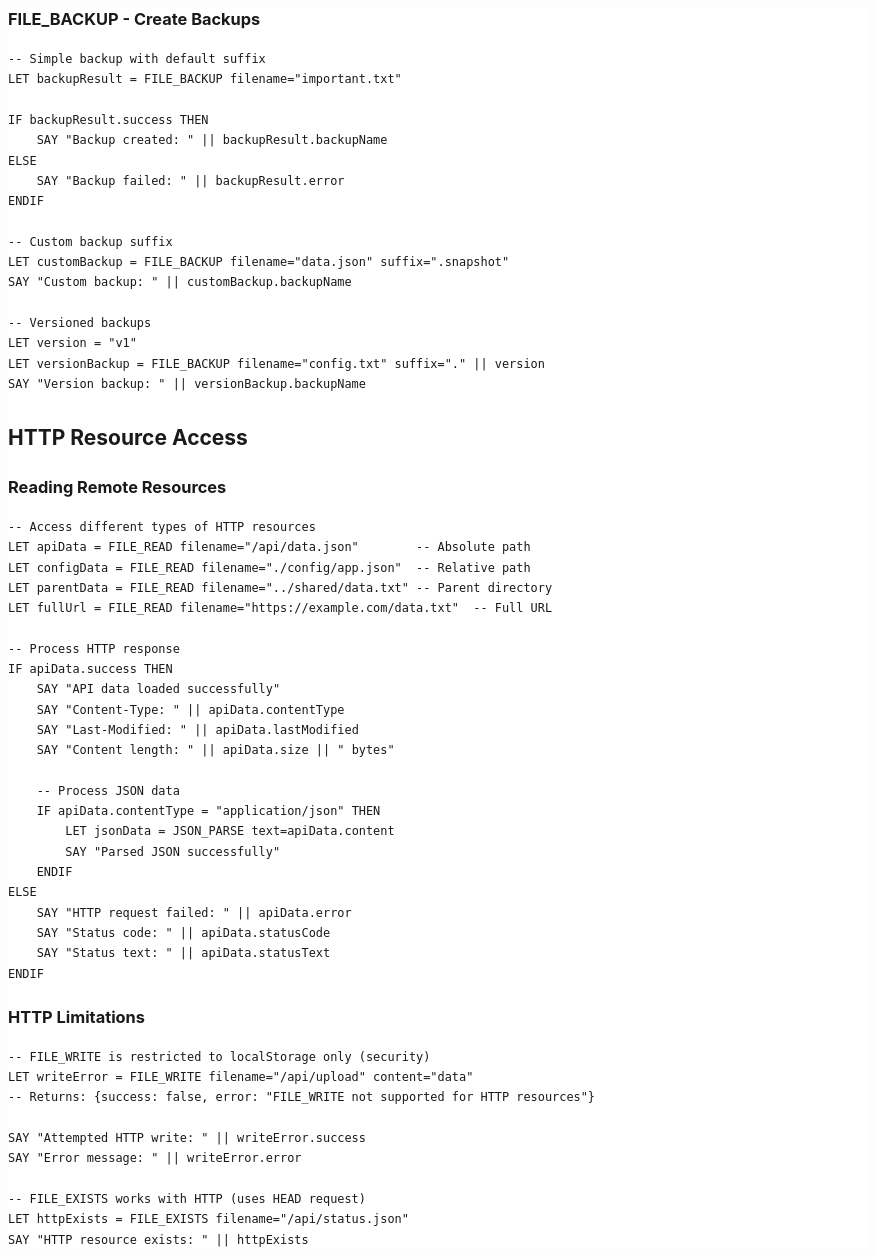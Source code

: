 ### FILE_BACKUP - Create Backups
```rexx
-- Simple backup with default suffix
LET backupResult = FILE_BACKUP filename="important.txt"

IF backupResult.success THEN
    SAY "Backup created: " || backupResult.backupName
ELSE
    SAY "Backup failed: " || backupResult.error
ENDIF

-- Custom backup suffix
LET customBackup = FILE_BACKUP filename="data.json" suffix=".snapshot"
SAY "Custom backup: " || customBackup.backupName

-- Versioned backups
LET version = "v1"
LET versionBackup = FILE_BACKUP filename="config.txt" suffix="." || version
SAY "Version backup: " || versionBackup.backupName
```

## HTTP Resource Access

### Reading Remote Resources
```rexx
-- Access different types of HTTP resources
LET apiData = FILE_READ filename="/api/data.json"        -- Absolute path
LET configData = FILE_READ filename="./config/app.json"  -- Relative path  
LET parentData = FILE_READ filename="../shared/data.txt" -- Parent directory
LET fullUrl = FILE_READ filename="https://example.com/data.txt"  -- Full URL

-- Process HTTP response
IF apiData.success THEN
    SAY "API data loaded successfully"
    SAY "Content-Type: " || apiData.contentType
    SAY "Last-Modified: " || apiData.lastModified
    SAY "Content length: " || apiData.size || " bytes"
    
    -- Process JSON data
    IF apiData.contentType = "application/json" THEN
        LET jsonData = JSON_PARSE text=apiData.content
        SAY "Parsed JSON successfully"
    ENDIF
ELSE
    SAY "HTTP request failed: " || apiData.error
    SAY "Status code: " || apiData.statusCode
    SAY "Status text: " || apiData.statusText
ENDIF
```

### HTTP Limitations
```rexx
-- FILE_WRITE is restricted to localStorage only (security)
LET writeError = FILE_WRITE filename="/api/upload" content="data"
-- Returns: {success: false, error: "FILE_WRITE not supported for HTTP resources"}

SAY "Attempted HTTP write: " || writeError.success
SAY "Error message: " || writeError.error

-- FILE_EXISTS works with HTTP (uses HEAD request)
LET httpExists = FILE_EXISTS filename="/api/status.json"
SAY "HTTP resource exists: " || httpExists
```